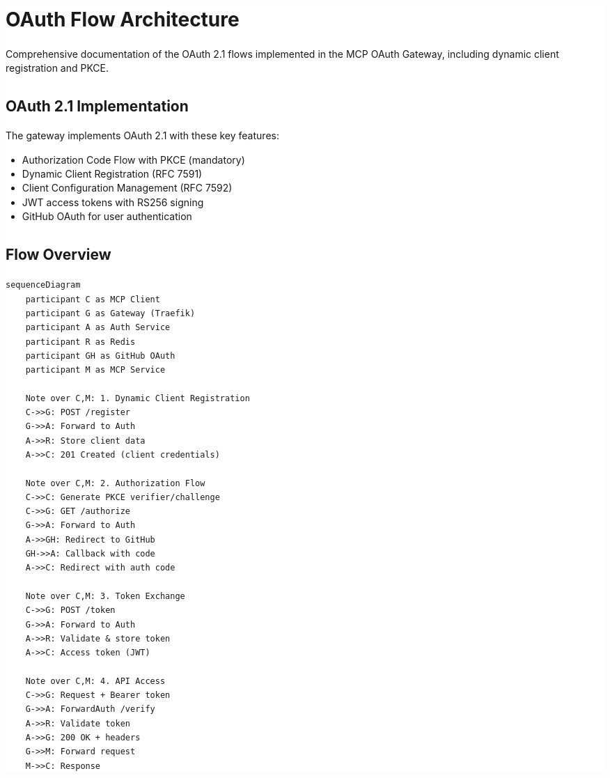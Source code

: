 # OAuth Flow Architecture

Comprehensive documentation of the OAuth 2.1 flows implemented in the MCP OAuth Gateway, including dynamic client registration and PKCE.

## OAuth 2.1 Implementation

The gateway implements OAuth 2.1 with these key features:

- Authorization Code Flow with PKCE (mandatory)
- Dynamic Client Registration (RFC 7591)
- Client Configuration Management (RFC 7592)
- JWT access tokens with RS256 signing
- GitHub OAuth for user authentication

## Flow Overview

```{mermaid}
sequenceDiagram
    participant C as MCP Client
    participant G as Gateway (Traefik)
    participant A as Auth Service
    participant R as Redis
    participant GH as GitHub OAuth
    participant M as MCP Service

    Note over C,M: 1. Dynamic Client Registration
    C->>G: POST /register
    G->>A: Forward to Auth
    A->>R: Store client data
    A->>C: 201 Created (client credentials)

    Note over C,M: 2. Authorization Flow
    C->>C: Generate PKCE verifier/challenge
    C->>G: GET /authorize
    G->>A: Forward to Auth
    A->>GH: Redirect to GitHub
    GH->>A: Callback with code
    A->>C: Redirect with auth code

    Note over C,M: 3. Token Exchange
    C->>G: POST /token
    G->>A: Forward to Auth
    A->>R: Validate & store token
    A->>C: Access token (JWT)

    Note over C,M: 4. API Access
    C->>G: Request + Bearer token
    G->>A: ForwardAuth /verify
    A->>R: Validate token
    A->>G: 200 OK + headers
    G->>M: Forward request
    M->>C: Response
```
